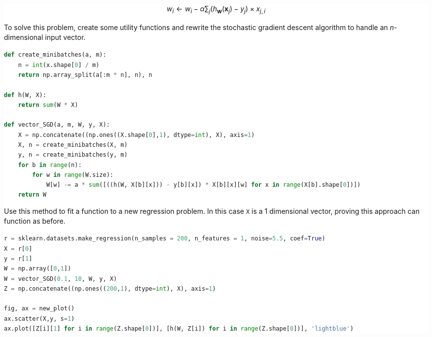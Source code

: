 $$w_i \leftarrow w_i - \alpha \sum_j(h_{\mathbf{w}}(\mathbf{x}_j) - y_j) \times x_{j,i}$$

To solve this problem, create some utility functions and rewrite the
stochastic gradient descent algorithm to handle an _n_-dimensional input
vector.

```python
def create_minibatches(a, m):
    n = int(x.shape[0] / m)
    return np.array_split(a[:m * n], n), n

def h(W, X):
    return sum(W * X)

def vector_SGD(a, m, W, y, X):
    X = np.concatenate((np.ones((X.shape[0],1), dtype=int), X), axis=1)
    X, n = create_minibatches(X, m)
    y, n = create_minibatches(y, m)
    for b in range(n):
        for w in range(W.size):
            W[w] -= a * sum([((h(W, X[b][x])) - y[b][x]) * X[b][x][w] for x in range(X[b].shape[0])])
    return W
```

Use this method to fit a function to a new regression problem. In this
case `X` is a 1 dimensional vector, proving this approach can function
as before.

```python
r = sklearn.datasets.make_regression(n_samples = 200, n_features = 1, noise=5.5, coef=True)
X = r[0]
y = r[1]
W = np.array([0,1])
W = vector_SGD(0.1, 10, W, y, X)
Z = np.concatenate((np.ones((200,1), dtype=int), X), axis=1)

fig, ax = new_plot()
ax.scatter(X,y, s=1)
ax.plot([Z[i][1] for i in range(Z.shape[0])], [h(W, Z[i]) for i in range(Z.shape[0])], 'lightblue')
```
